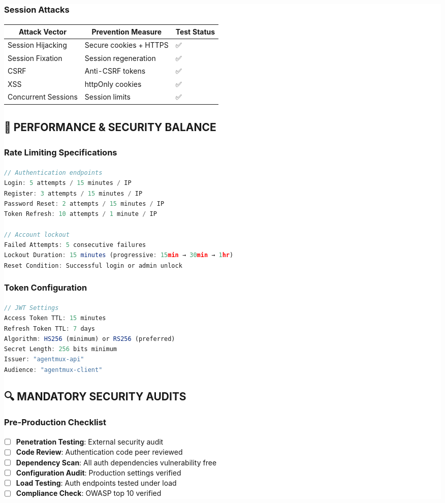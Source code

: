 ### Session Attacks
| Attack Vector | Prevention Measure | Test Status |
|---------------|-------------------|-------------|
| Session Hijacking | Secure cookies + HTTPS | ✅ |
| Session Fixation | Session regeneration | ✅ |
| CSRF | Anti-CSRF tokens | ✅ |
| XSS | httpOnly cookies | ✅ |
| Concurrent Sessions | Session limits | ✅ |

## 🚀 PERFORMANCE & SECURITY BALANCE

### Rate Limiting Specifications
```javascript
// Authentication endpoints
Login: 5 attempts / 15 minutes / IP
Register: 3 attempts / 15 minutes / IP  
Password Reset: 2 attempts / 15 minutes / IP
Token Refresh: 10 attempts / 1 minute / IP

// Account lockout
Failed Attempts: 5 consecutive failures
Lockout Duration: 15 minutes (progressive: 15min → 30min → 1hr)
Reset Condition: Successful login or admin unlock
```

### Token Configuration
```javascript
// JWT Settings
Access Token TTL: 15 minutes
Refresh Token TTL: 7 days
Algorithm: HS256 (minimum) or RS256 (preferred)
Secret Length: 256 bits minimum
Issuer: "agentmux-api"
Audience: "agentmux-client"
```

## 🔍 MANDATORY SECURITY AUDITS

### Pre-Production Checklist
- [ ] **Penetration Testing**: External security audit
- [ ] **Code Review**: Authentication code peer reviewed
- [ ] **Dependency Scan**: All auth dependencies vulnerability free
- [ ] **Configuration Audit**: Production settings verified
- [ ] **Load Testing**: Auth endpoints tested under load
- [ ] **Compliance Check**: OWASP top 10 verified
